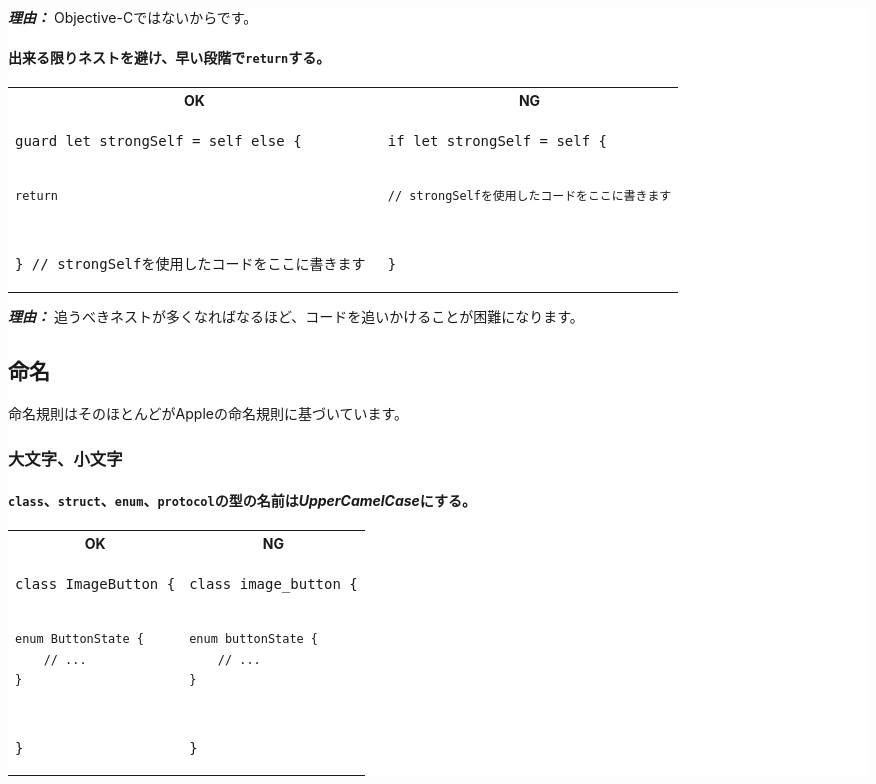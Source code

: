 ***理由：*** Objective-Cではないからです。


#### 出来る限りネストを避け、早い段階で`return`する。
<table>
<tr><th>OK</th><th>NG</th></tr>
<tr>
<td><pre lang=swift>
guard let strongSelf = self else {

    return
}
// strongSelfを使用したコードをここに書きます
</pre></td>
<td><pre lang=swift>
if let strongSelf = self {

    // strongSelfを使用したコードをここに書きます
}
</pre></td>
</tr>
</table>

***理由：*** 追うべきネストが多くなればなるほど、コードを追いかけることが困難になります。



## 命名

命名規則はそのほとんどがAppleの命名規則に基づいています。

### 大文字、小文字

#### `class`、`struct`、`enum`、`protocol`の型の名前は*UpperCamelCase*にする。
<table>
<tr><th>OK</th><th>NG</th></tr>
<tr>
<td><pre lang=swift>
class ImageButton {

    enum ButtonState {
    	// ...
    }
}
</pre></td>
<td><pre lang=swift>
class image_button {

    enum buttonState {
    	// ...
    }
}
</pre></td>
</tr>
</table>
